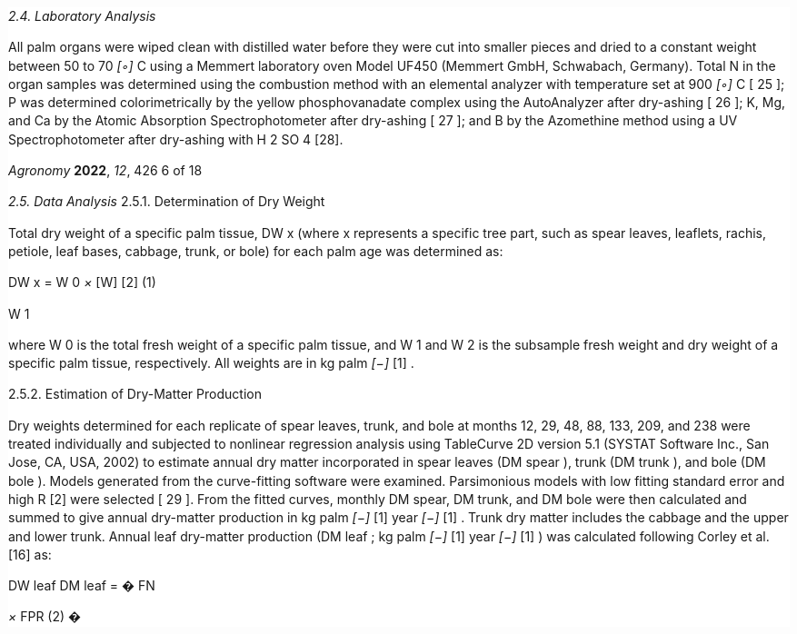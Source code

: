 
_2.4. Laboratory Analysis_


All palm organs were wiped clean with distilled water before they were cut into
smaller pieces and dried to a constant weight between 50 to 70 _[◦]_ C using a Memmert
laboratory oven Model UF450 (Memmert GmbH, Schwabach, Germany). Total N in the
organ samples was determined using the combustion method with an elemental analyzer
with temperature set at 900 _[◦]_ C [ 25 ]; P was determined colorimetrically by the yellow
phosphovanadate complex using the AutoAnalyzer after dry-ashing [ 26 ]; K, Mg, and Ca by
the Atomic Absorption Spectrophotometer after dry-ashing [ 27 ]; and B by the Azomethine
method using a UV Spectrophotometer after dry-ashing with H 2 SO 4 [28].


_Agronomy_ **2022**, _12_, 426 6 of 18


_2.5. Data Analysis_
2.5.1. Determination of Dry Weight


Total dry weight of a specific palm tissue, DW x (where x represents a specific tree part,
such as spear leaves, leaflets, rachis, petiole, leaf bases, cabbage, trunk, or bole) for each
palm age was determined as:

DW x = W 0 _×_ [W] [2] (1)

W 1


where W 0 is the total fresh weight of a specific palm tissue, and W 1 and W 2 is the subsample fresh weight and dry weight of a specific palm tissue, respectively. All weights are
in kg palm _[−]_ [1] .


2.5.2. Estimation of Dry-Matter Production


Dry weights determined for each replicate of spear leaves, trunk, and bole at months 12,
29, 48, 88, 133, 209, and 238 were treated individually and subjected to nonlinear regression
analysis using TableCurve 2D version 5.1 (SYSTAT Software Inc., San Jose, CA, USA, 2002)
to estimate annual dry matter incorporated in spear leaves (DM spear ), trunk (DM trunk ),
and bole (DM bole ). Models generated from the curve-fitting software were examined.
Parsimonious models with low fitting standard error and high R [2] were selected [ 29 ]. From
the fitted curves, monthly DM spear, DM trunk, and DM bole were then calculated and summed
to give annual dry-matter production in kg palm _[−]_ [1] year _[−]_ [1] . Trunk dry matter includes
the cabbage and the upper and lower trunk. Annual leaf dry-matter production (DM leaf ;
kg palm _[−]_ [1] year _[−]_ [1] ) was calculated following Corley et al. [16] as:



DW leaf
DM leaf =
� FN



_×_ FPR (2)
�

